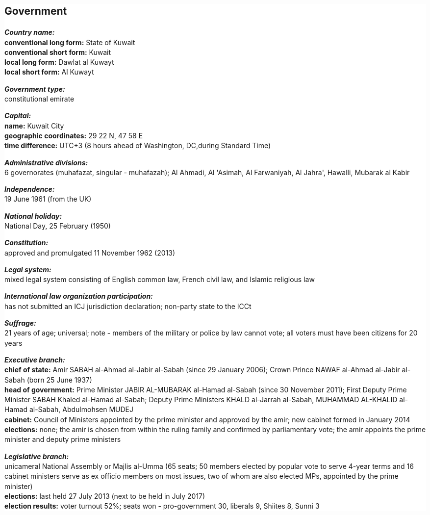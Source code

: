 
## Government

**_Country name:_**   
**conventional long form:** State of Kuwait   
**conventional short form:** Kuwait   
**local long form:** Dawlat al Kuwayt   
**local short form:** Al Kuwayt

**_Government type:_**   
constitutional emirate

**_Capital:_**   
**name:** Kuwait City   
**geographic coordinates:** 29 22 N, 47 58 E   
**time difference:** UTC+3 (8 hours ahead of Washington, DC,during Standard Time)

**_Administrative divisions:_**   
6 governorates (muhafazat, singular - muhafazah); Al Ahmadi, Al 'Asimah, Al Farwaniyah, Al Jahra', Hawalli, Mubarak al Kabir

**_Independence:_**   
19 June 1961 (from the UK)

**_National holiday:_**   
National Day, 25 February (1950)

**_Constitution:_**   
approved and promulgated 11 November 1962 (2013)

**_Legal system:_**   
mixed legal system consisting of English common law, French civil law, and Islamic religious law

**_International law organization participation:_**   
has not submitted an ICJ jurisdiction declaration; non-party state to the ICCt

**_Suffrage:_**   
21 years of age; universal; note - members of the military or police by law cannot vote; all voters must have been citizens for 20 years

**_Executive branch:_**   
**chief of state:** Amir SABAH al-Ahmad al-Jabir al-Sabah (since 29 January 2006); Crown Prince NAWAF al-Ahmad al-Jabir al-Sabah (born 25 June 1937)   
**head of government:** Prime Minister JABIR AL-MUBARAK al-Hamad al-Sabah (since 30 November 2011); First Deputy Prime Minister SABAH Khaled al-Hamad al-Sabah; Deputy Prime Ministers KHALD al-Jarrah al-Sabah, MUHAMMAD AL-KHALID al-Hamad al-Sabah, Abdulmohsen MUDEJ   
**cabinet:** Council of Ministers appointed by the prime minister and approved by the amir; new cabinet formed in January 2014   
**elections:** none; the amir is chosen from within the ruling family and confirmed by parliamentary vote; the amir appoints the prime minister and deputy prime ministers

**_Legislative branch:_**   
unicameral National Assembly or Majlis al-Umma (65 seats; 50 members elected by popular vote to serve 4-year terms and 16 cabinet ministers serve as ex officio members on most issues, two of whom are also elected MPs, appointed by the prime minister)   
**elections:** last held 27 July 2013 (next to be held in July 2017)   
**election results:** voter turnout 52%; seats won - pro-government 30, liberals 9, Shiites 8, Sunni 3
